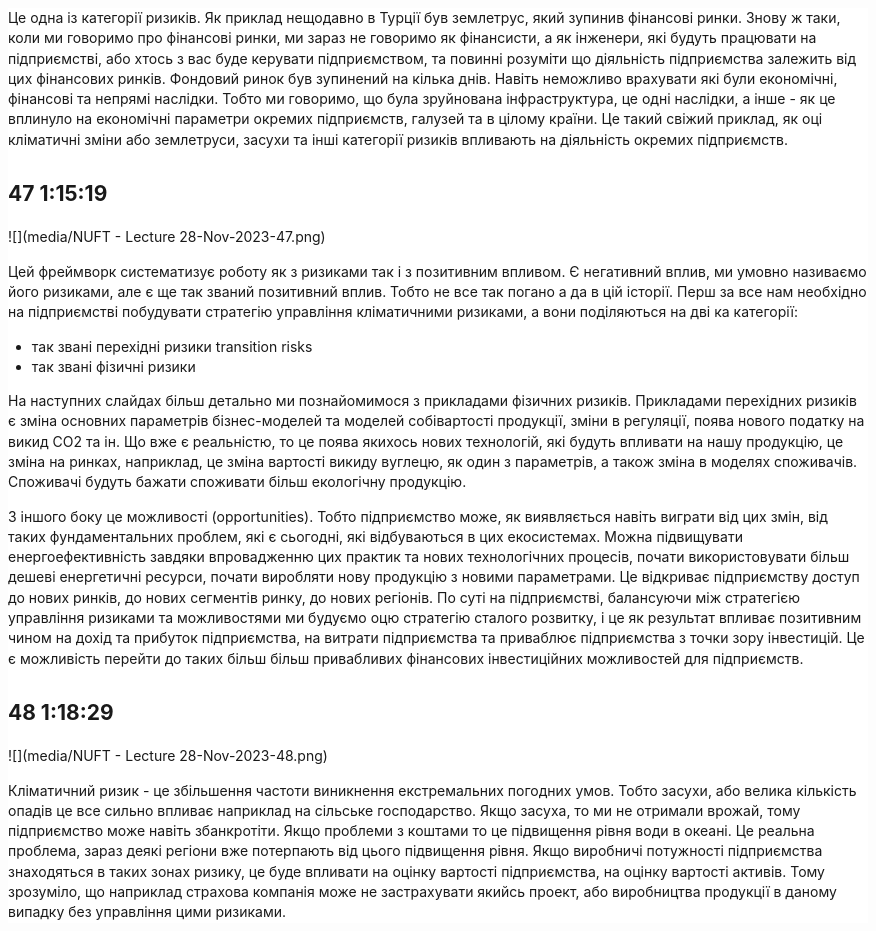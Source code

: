Це одна із категорії ризиків. Як приклад нещодавно в Турції був землетрус, який зупинив фінансові ринки. Знову ж таки, коли ми говоримо про фінансові ринки, ми зараз не говоримо як фінансисти, а як інженери, які будуть працювати на підприємстві, або хтось з вас буде керувати підприємством, та повинні розуміти що діяльність підприємства залежить від цих фінансових ринків. Фондовий ринок був зупинений на кілька днів. Навіть неможливо врахувати які були економічні, фінансові та непрямі наслідки. Тобто ми говоримо, що була зруйнована інфраструктура, це одні наслідки, а інше - як це вплинуло на економічні параметри окремих підприємств, галузей та в цілому країни. Це такий свіжий приклад, як оці кліматичні зміни або землетруси, засухи та інші категорії ризиків впливають на діяльність окремих підприємств.

## 47 1:15:19
![](media/NUFT - Lecture 28-Nov-2023-47.png)

Цей фреймворк систематизує роботу як з ризиками так і з позитивним впливом. Є негативний вплив, ми умовно називаємо його ризиками, але є ще так званий позитивний вплив. Тобто не все так погано а да в цій історії. Перш за все нам необхідно на підприємстві побудувати стратегію управління кліматичними ризиками, а вони поділяються на дві ка категорії: 

- так звані перехідні ризики transition risks 
- так звані фізичні ризики 

На наступних слайдах більш детально ми познайомимося з прикладами фізичних ризиків. Прикладами перехідних ризиків є зміна основних параметрів бізнес-моделей та моделей собівартості продукції, зміни в регуляції, поява нового податку на викид CO2 та ін. Що вже є реальністю, то це поява якихось нових технологій, які будуть впливати на нашу продукцію, це зміна на ринках, наприклад, це зміна вартості викиду вуглецю, як один з параметрів, а також зміна в моделях споживачів. Споживачі будуть бажати споживати більш екологічну продукцію. 

З іншого боку це можливості (opportunities). Тобто підприємство може, як виявляється навіть виграти від цих змін, від таких фундаментальних проблем, які є сьогодні, які відбуваються в цих екосистемах. Можна підвищувати енергоефективність завдяки впровадженню цих практик та нових технологічних процесів, почати використовувати більш дешеві енергетичні ресурси, почати виробляти нову продукцію з новими параметрами. Це відкриває підприємству доступ до нових ринків, до нових сегментів ринку, до нових регіонів. По суті на підприємстві, балансуючи між стратегією управління ризиками та можливостями ми будуємо оцю стратегію сталого розвитку, і це як результат впливає позитивним чином на дохід та прибуток підприємства, на витрати підприємства та приваблює підприємства з точки зору інвестицій. Це є можливість перейти до таких більш більш привабливих фінансових інвестиційних можливостей для підприємств.

## 48 1:18:29
![](media/NUFT - Lecture 28-Nov-2023-48.png)



Кліматичний ризик - це збільшення частоти виникнення екстремальних погодних умов. Тобто засухи, або велика кількість опадів це все сильно впливає наприклад на сільське господарство. Якщо засуха, то ми не отримали врожай, тому підприємство може навіть збанкротіти. Якщо проблеми з коштами то це підвищення рівня води в океані.  Це реальна проблема, зараз деякі регіони вже потерпають від цього підвищення рівня. Якщо виробничі потужності підприємства знаходяться в таких зонах ризику, це буде впливати на оцінку вартості підприємства, на оцінку вартості активів. Тому зрозуміло, що наприклад страхова компанія може не застрахувати якийсь проект, або виробництва продукції в даному випадку без управління цими ризиками. 
